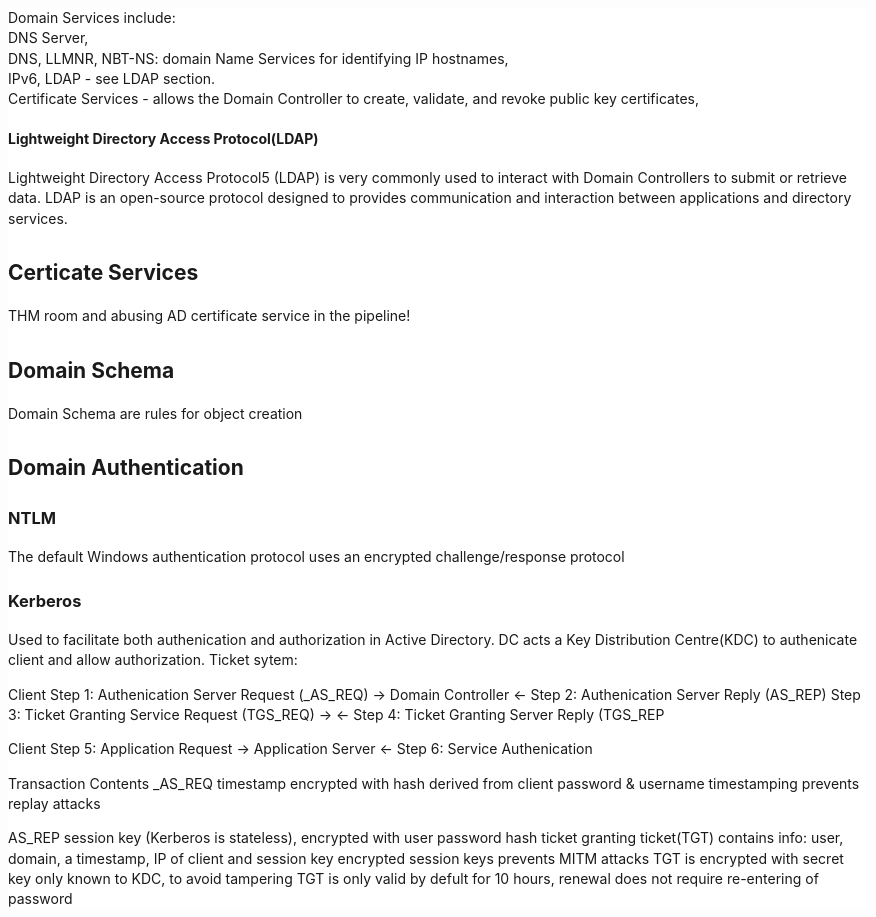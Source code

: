 Domain Services include:  
	DNS Server,  
	DNS, LLMNR, NBT-NS: domain Name Services for identifying IP hostnames,  
	IPv6,
    	LDAP - see LDAP section.  
    	Certificate Services - allows the Domain Controller to create, validate, and revoke public key certificates,    

#### Lightweight Directory Access Protocol(LDAP)

Lightweight Directory Access Protocol5 (LDAP) is very commonly used to interact with Domain Controllers to submit or retrieve data. 
LDAP is an open-source protocol designed to provides communication and interaction between applications and directory services.

## Certicate Services

THM room and abusing AD certificate service in the pipeline!

## Domain Schema

Domain Schema are rules for object creation

## Domain Authentication

### NTLM

The default Windows authentication protocol uses an encrypted challenge/response protocol

### Kerberos
Used to facilitate both authenication and authorization in Active Directory.
DC acts a Key Distribution Centre(KDC) to authenicate client and allow authorization.
Ticket sytem:


Client		Step 1: Authenication Server Request (\_AS\_REQ) ->		Domain Controller
		<- Step 2: Authenication Server Reply (AS_REP)
		Step 3: Ticket Granting Service Request (TGS_REQ) ->
		<- Step 4: Ticket Granting Server Reply (TGS_REP

Client 		Step 5: Application Request ->					Application Server
		<- Step 6: Service Authenication	



Transaction 		Contents
\_AS\_REQ 		timestamp encrypted with hash derived from client password & username
			timestamping prevents replay attacks
			
AS\_REP			session key (Kerberos is stateless), encrypted with user password hash
			ticket granting ticket(TGT) contains info: user, domain, a timestamp, IP of client and session key 
			encrypted session keys prevents MITM attacks
			TGT is encrypted with secret key only known to KDC, to avoid tampering
			TGT is only valid by defult for 10 hours, renewal does not require re-entering of password
